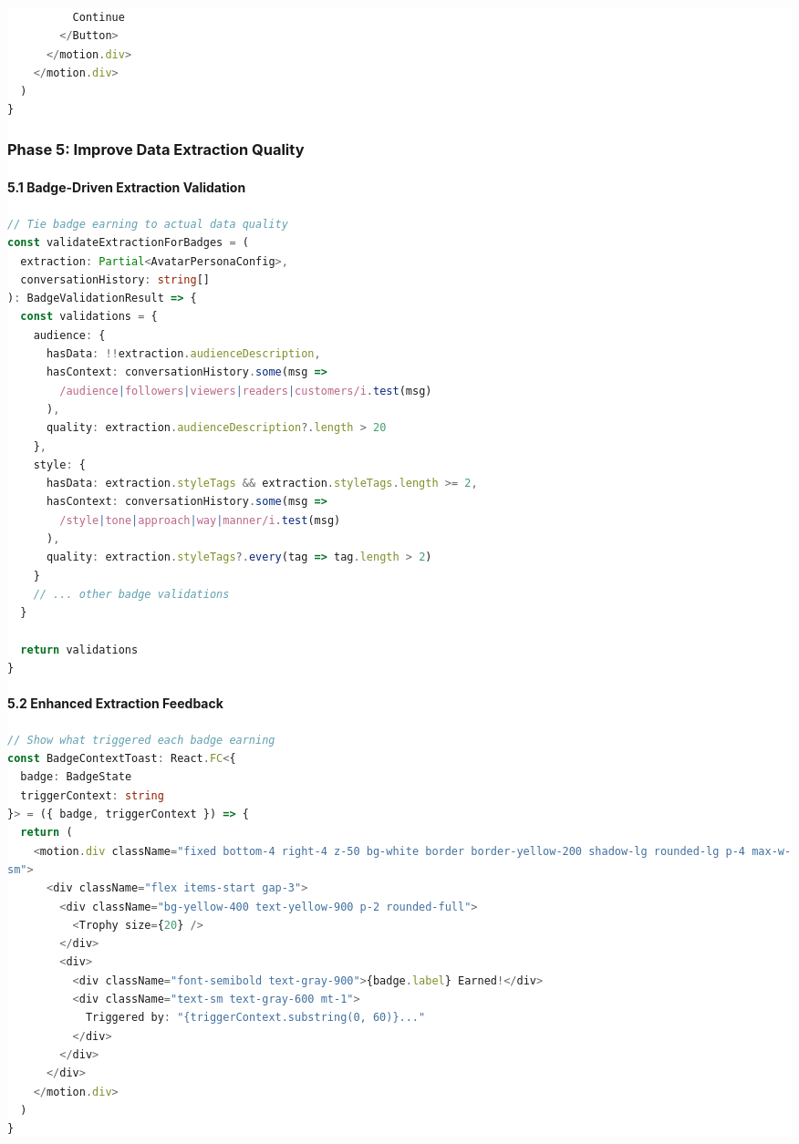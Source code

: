 ```typescript
          Continue
        </Button>
      </motion.div>
    </motion.div>
  )
}
```

### Phase 5: Improve Data Extraction Quality

#### 5.1 Badge-Driven Extraction Validation
```typescript
// Tie badge earning to actual data quality
const validateExtractionForBadges = (
  extraction: Partial<AvatarPersonaConfig>,
  conversationHistory: string[]
): BadgeValidationResult => {
  const validations = {
    audience: {
      hasData: !!extraction.audienceDescription,
      hasContext: conversationHistory.some(msg => 
        /audience|followers|viewers|readers|customers/i.test(msg)
      ),
      quality: extraction.audienceDescription?.length > 20
    },
    style: {
      hasData: extraction.styleTags && extraction.styleTags.length >= 2,
      hasContext: conversationHistory.some(msg =>
        /style|tone|approach|way|manner/i.test(msg)
      ),
      quality: extraction.styleTags?.every(tag => tag.length > 2)
    }
    // ... other badge validations
  }

  return validations
}
```

#### 5.2 Enhanced Extraction Feedback
```typescript
// Show what triggered each badge earning
const BadgeContextToast: React.FC<{
  badge: BadgeState
  triggerContext: string
}> = ({ badge, triggerContext }) => {
  return (
    <motion.div className="fixed bottom-4 right-4 z-50 bg-white border border-yellow-200 shadow-lg rounded-lg p-4 max-w-sm">
      <div className="flex items-start gap-3">
        <div className="bg-yellow-400 text-yellow-900 p-2 rounded-full">
          <Trophy size={20} />
        </div>
        <div>
          <div className="font-semibold text-gray-900">{badge.label} Earned!</div>
          <div className="text-sm text-gray-600 mt-1">
            Triggered by: "{triggerContext.substring(0, 60)}..."
          </div>
        </div>
      </div>
    </motion.div>
  )
}
```